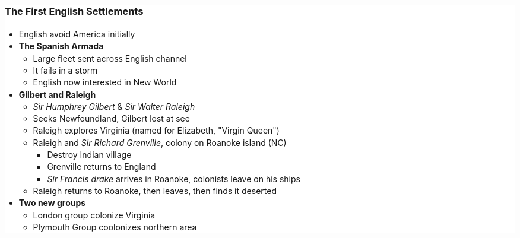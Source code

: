 ### The First English Settlements
* English avoid America initially
* **The Spanish Armada**
    - Large fleet sent across English channel
    - It fails in a storm
    - English now interested in New World
* **Gilbert and Raleigh**
    - _Sir Humphrey Gilbert_ & _Sir Walter Raleigh_
    - Seeks Newfoundland, Gilbert lost at see
    - Raleigh explores Virginia (named for Elizabeth, "Virgin Queen")
    - Raleigh and _Sir Richard Grenville_, colony on Roanoke island (NC)
        * Destroy Indian village
        * Grenville returns to England
        * _Sir Francis drake_ arrives in Roanoke, colonists leave on his ships
    - Raleigh returns to Roanoke, then leaves, then finds it deserted
* **Two new groups**
    - London group colonize Virginia
    - Plymouth Group coolonizes northern area

